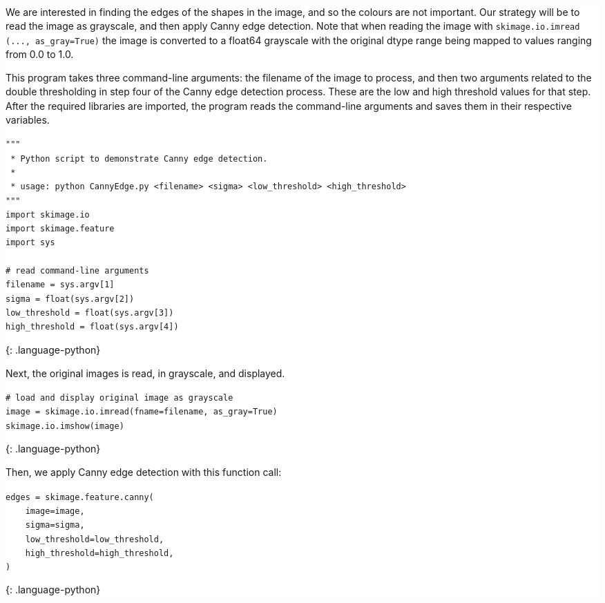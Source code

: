 We are interested in finding the edges of the shapes in the image,
and so the colours are not important.
Our strategy will be to read the image as grayscale,
and then apply Canny edge detection.
Note that when reading the image with `skimage.io.imread(..., as_gray=True)`
the image is converted to a float64 grayscale
with the original dtype range being mapped to values ranging from 0.0 to 1.0.

This program takes three command-line arguments:
the filename of the image to process,
and then two arguments related to the double thresholding
in step four of the Canny edge detection process.
These are the low and high threshold values for that step.
After the required libraries are imported,
the program reads the command-line arguments and
saves them in their respective variables.

~~~
"""
 * Python script to demonstrate Canny edge detection.
 *
 * usage: python CannyEdge.py <filename> <sigma> <low_threshold> <high_threshold>
"""
import skimage.io
import skimage.feature
import sys

# read command-line arguments
filename = sys.argv[1]
sigma = float(sys.argv[2])
low_threshold = float(sys.argv[3])
high_threshold = float(sys.argv[4])
~~~
{: .language-python}

Next, the original images is read, in grayscale, and displayed.

~~~
# load and display original image as grayscale
image = skimage.io.imread(fname=filename, as_gray=True)
skimage.io.imshow(image)
~~~
{: .language-python}

Then, we apply Canny edge detection with this function call:

~~~
edges = skimage.feature.canny(
    image=image,
    sigma=sigma,
    low_threshold=low_threshold,
    high_threshold=high_threshold,
)
~~~
{: .language-python}
